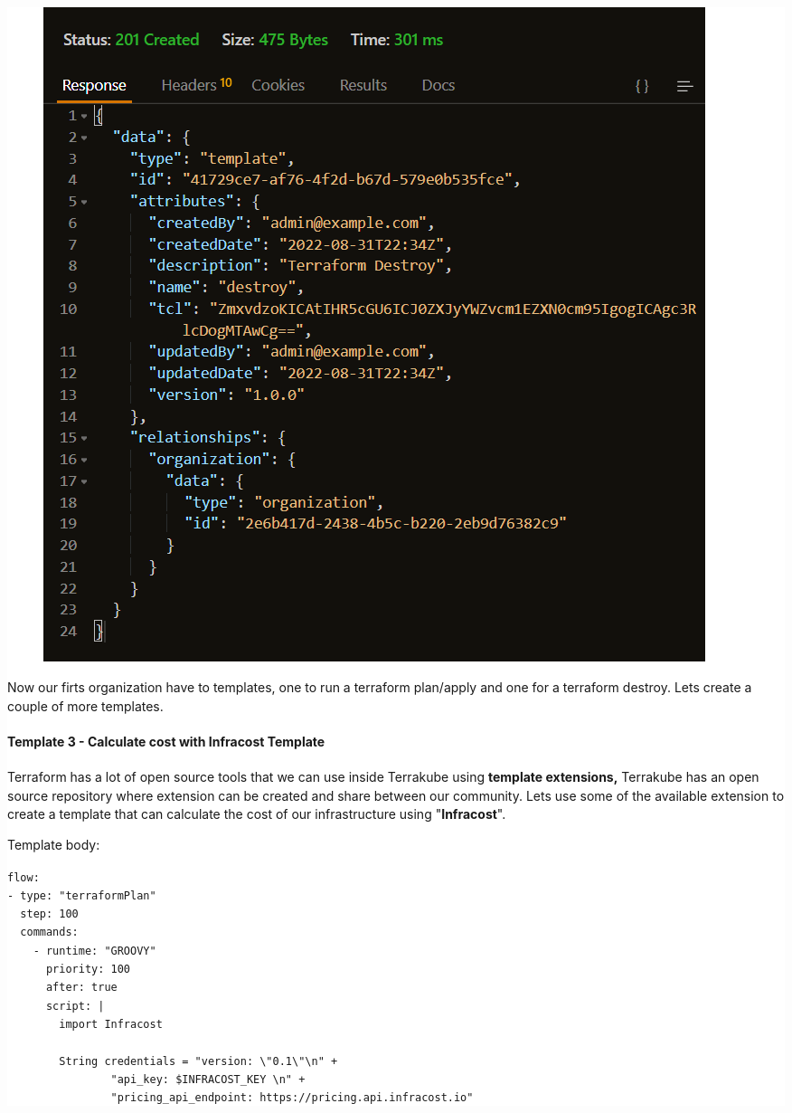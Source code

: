 <figure><img src="../.gitbook/assets/image (7) (2).png" alt=""><figcaption></figcaption></figure>

Now our firts organization have to templates, one to run a terraform plan/apply and one for a terraform destroy. Lets create a couple of more templates.

#### Template 3 - Calculate cost with Infracost Template

Terraform has a lot of open source tools that we can use inside Terrakube using **template extensions,** Terrakube has an open source repository where extension can be created and share between our community. Lets use some of the available extension to create a template that can calculate the cost of our infrastructure using "**Infracost**".

Template body:

```
flow:
- type: "terraformPlan"
  step: 100
  commands:
    - runtime: "GROOVY"
      priority: 100
      after: true
      script: |
        import Infracost

        String credentials = "version: \"0.1\"\n" +
                "api_key: $INFRACOST_KEY \n" +
                "pricing_api_endpoint: https://pricing.api.infracost.io"

```